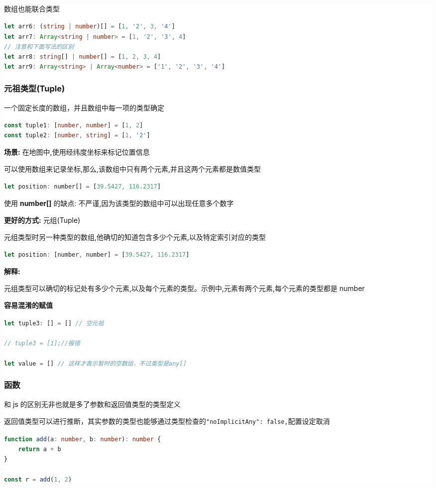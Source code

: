 数组也能联合类型

```typescript
let arr6: (string | number)[] = [1, '2', 3, '4']
let arr7: Array<string | number> = [1, '2', '3', 4]
// 注意和下面写法的区别
let arr8: string[] | number[] = [1, 2, 3, 4]
let arr9: Array<string> | Array<number> = ['1', '2', '3', '4']
```

### 元祖类型(Tuple)

一个固定长度的数组，并且数组中每一项的类型确定

```typescript
const tuple1: [number, number] = [1, 2]
const tuple2: [number, string] = [1, '2']
```

**场景:** 在地图中,使用经纬度坐标来标记位置信息

可以使用数组来记录坐标,那么,该数组中只有两个元素,并且这两个元素都是数值类型

```js
let position: number[] = [39.5427, 116.2317]
```

使用 **number[]** 的缺点: 不严谨,因为该类型的数组中可以出现任意多个数字

**更好的方式:** 元组(Tuple)

元组类型时另一种类型的数组,他确切的知道包含多少个元素,以及特定索引对应的类型

```js
let position: [number, number] = [39.5427, 116.2317]
```

**解释:**

元组类型可以确切的标记处有多少个元素,以及每个元素的类型。示例中,元素有两个元素,每个元素的类型都是 number

**容易混淆的赋值**

```typescript
let tuple3: [] = [] // 空元祖

// tuple3 = [1];//报错

let value = [] // 这样才表示暂时的空数组，不过类型是any[]
```

### 函数

和 js 的区别无非也就是多了参数和返回值类型的类型定义

返回值类型可以进行推断，其实参数的类型也能够通过类型检查的`"noImplicitAny": false,`配置设定取消

```typescript
function add(a: number, b: number): number {
    return a + b
}

const r = add(1, 2)
```
